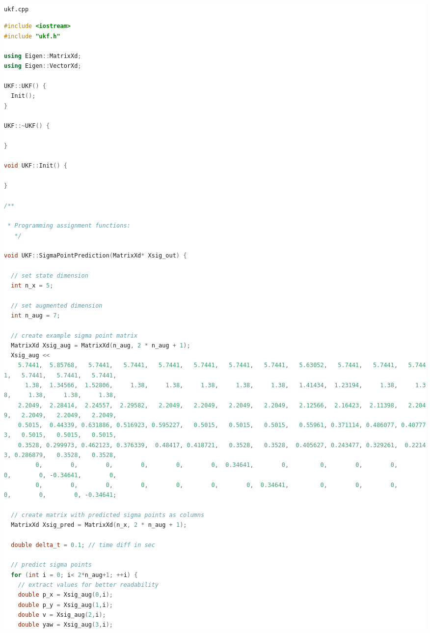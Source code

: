 `ukf.cpp`

```c++
#include <iostream>
#include "ukf.h"

using Eigen::MatrixXd;
using Eigen::VectorXd;

UKF::UKF() {
  Init();
}

UKF::~UKF() {

}

void UKF::Init() {

}

/**

 * Programming assignment functions: 
   */

void UKF::SigmaPointPrediction(MatrixXd* Xsig_out) {

  // set state dimension
  int n_x = 5;

  // set augmented dimension
  int n_aug = 7;

  // create example sigma point matrix
  MatrixXd Xsig_aug = MatrixXd(n_aug, 2 * n_aug + 1);
  Xsig_aug <<
    5.7441,  5.85768,   5.7441,   5.7441,   5.7441,   5.7441,   5.7441,   5.7441,   5.63052,   5.7441,   5.7441,   5.7441,   5.7441,   5.7441,   5.7441,
      1.38,  1.34566,  1.52806,     1.38,     1.38,     1.38,     1.38,     1.38,   1.41434,  1.23194,     1.38,     1.38,     1.38,     1.38,     1.38,
    2.2049,  2.28414,  2.24557,  2.29582,   2.2049,   2.2049,   2.2049,   2.2049,   2.12566,  2.16423,  2.11398,   2.2049,   2.2049,   2.2049,   2.2049,
    0.5015,  0.44339, 0.631886, 0.516923, 0.595227,   0.5015,   0.5015,   0.5015,   0.55961, 0.371114, 0.486077, 0.407773,   0.5015,   0.5015,   0.5015,
    0.3528, 0.299973, 0.462123, 0.376339,  0.48417, 0.418721,   0.3528,   0.3528,  0.405627, 0.243477, 0.329261,  0.22143, 0.286879,   0.3528,   0.3528,
         0,        0,        0,        0,        0,        0,  0.34641,        0,         0,        0,        0,        0,        0, -0.34641,        0,
         0,        0,        0,        0,        0,        0,        0,  0.34641,         0,        0,        0,        0,        0,        0, -0.34641;

  // create matrix with predicted sigma points as columns
  MatrixXd Xsig_pred = MatrixXd(n_x, 2 * n_aug + 1);

  double delta_t = 0.1; // time diff in sec

  // predict sigma points
  for (int i = 0; i< 2*n_aug+1; ++i) {
    // extract values for better readability
    double p_x = Xsig_aug(0,i);
    double p_y = Xsig_aug(1,i);
    double v = Xsig_aug(2,i);
    double yaw = Xsig_aug(3,i);
```
